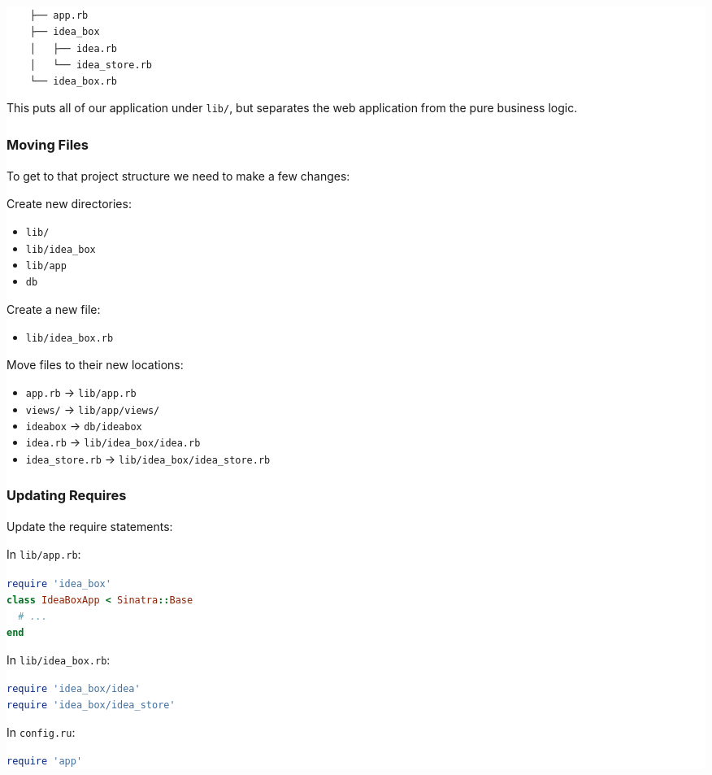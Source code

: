 ```plain
    ├── app.rb
    ├── idea_box
    │   ├── idea.rb
    │   └── idea_store.rb
    └── idea_box.rb
```

This puts all of our application under `lib/`, but separates the web application
from the pure business logic.

### Moving Files

To get to that project structure we need to make a few changes:

Create new directories:

* `lib/`
* `lib/idea_box`
* `lib/app`
* `db`

Create a new file:

* `lib/idea_box.rb`

Move files to their new locations:

* `app.rb` -> `lib/app.rb`
* `views/` -> `lib/app/views/`
* `ideabox` -> `db/ideabox`
* `idea.rb` -> `lib/idea_box/idea.rb`
* `idea_store.rb` -> `lib/idea_box/idea_store.rb`

### Updating Requires

Update the require statements:

In `lib/app.rb`:

```ruby
require 'idea_box'
class IdeaBoxApp < Sinatra::Base
  # ...
end
```

In `lib/idea_box.rb`:

```ruby
require 'idea_box/idea'
require 'idea_box/idea_store'
```

In `config.ru`:

```ruby
require 'app'
```
